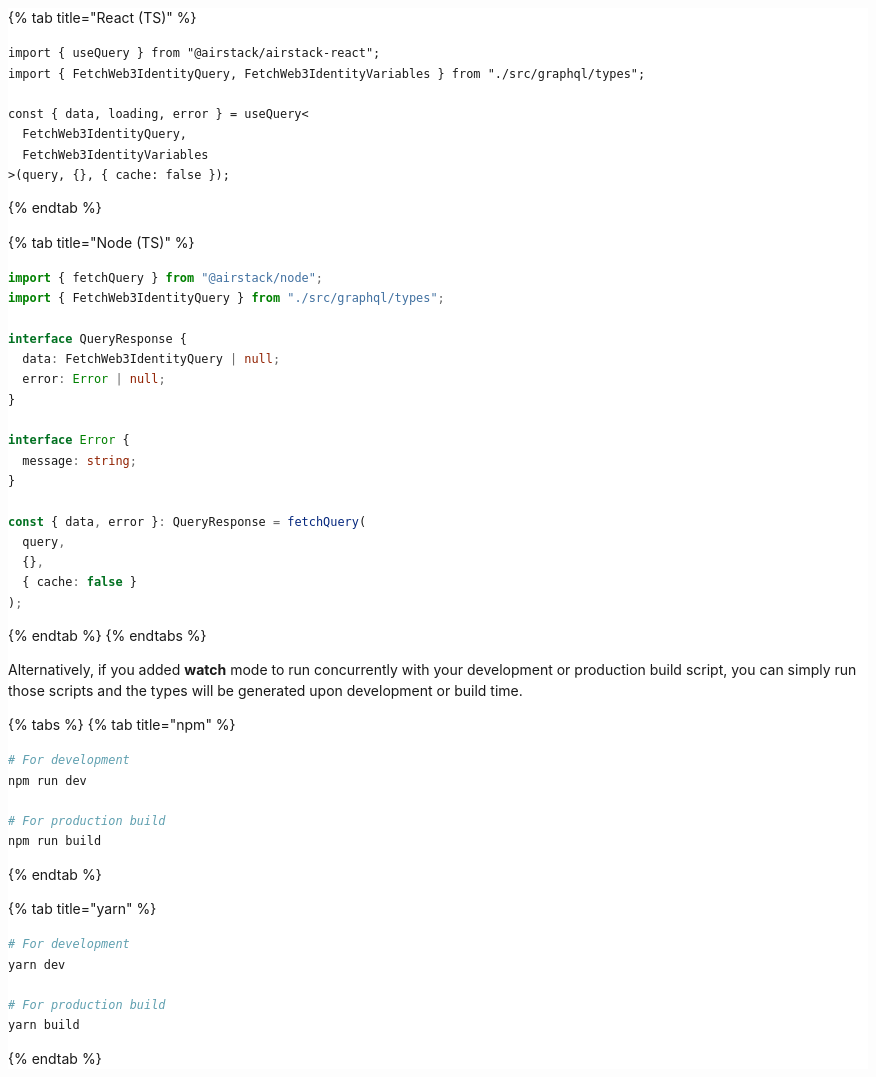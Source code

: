 {% tab title="React (TS)" %}
```tsx
import { useQuery } from "@airstack/airstack-react";
import { FetchWeb3IdentityQuery, FetchWeb3IdentityVariables } from "./src/graphql/types";

const { data, loading, error } = useQuery<
  FetchWeb3IdentityQuery,
  FetchWeb3IdentityVariables
>(query, {}, { cache: false });
```
{% endtab %}

{% tab title="Node (TS)" %}
```typescript
import { fetchQuery } from "@airstack/node";
import { FetchWeb3IdentityQuery } from "./src/graphql/types";

interface QueryResponse {
  data: FetchWeb3IdentityQuery | null;
  error: Error | null;
}

interface Error {
  message: string;
}

const { data, error }: QueryResponse = fetchQuery(
  query,
  {},
  { cache: false }
);
```
{% endtab %}
{% endtabs %}

Alternatively, if you added **watch** mode to run concurrently with your development or production build script, you can simply run those scripts and the types will be generated upon development or build time.

{% tabs %}
{% tab title="npm" %}
```bash
# For development
npm run dev

# For production build
npm run build
```
{% endtab %}

{% tab title="yarn" %}
```bash
# For development
yarn dev

# For production build
yarn build
```
{% endtab %}

